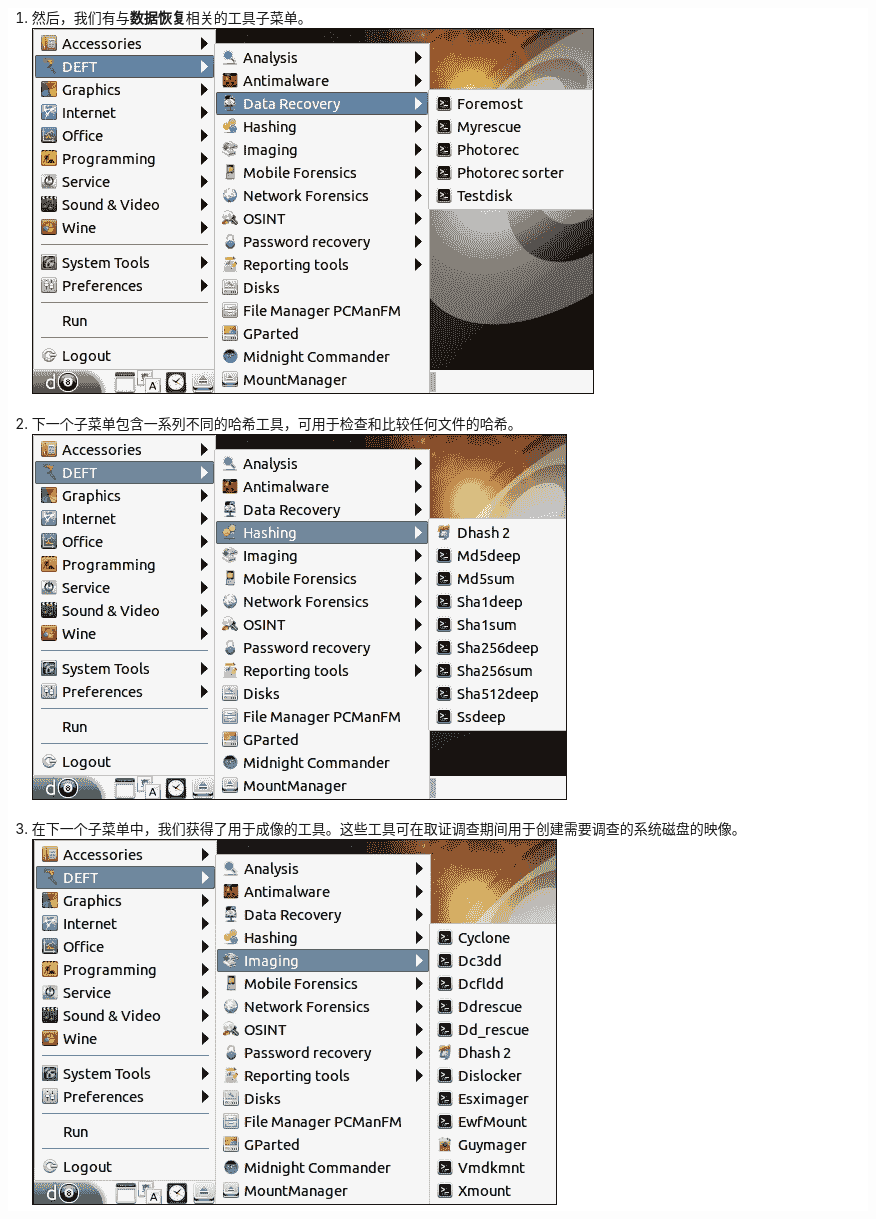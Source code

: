 1.  然后，我们有与**数据恢复**相关的工具子菜单。![操作步骤...](img/B04234_08_25.jpg)

1.  下一个子菜单包含一系列不同的哈希工具，可用于检查和比较任何文件的哈希。![操作步骤...](img/B04234_08_26.jpg)

1.  在下一个子菜单中，我们获得了用于成像的工具。这些工具可在取证调查期间用于创建需要调查的系统磁盘的映像。![操作步骤...](img/B04234_08_27.jpg)
